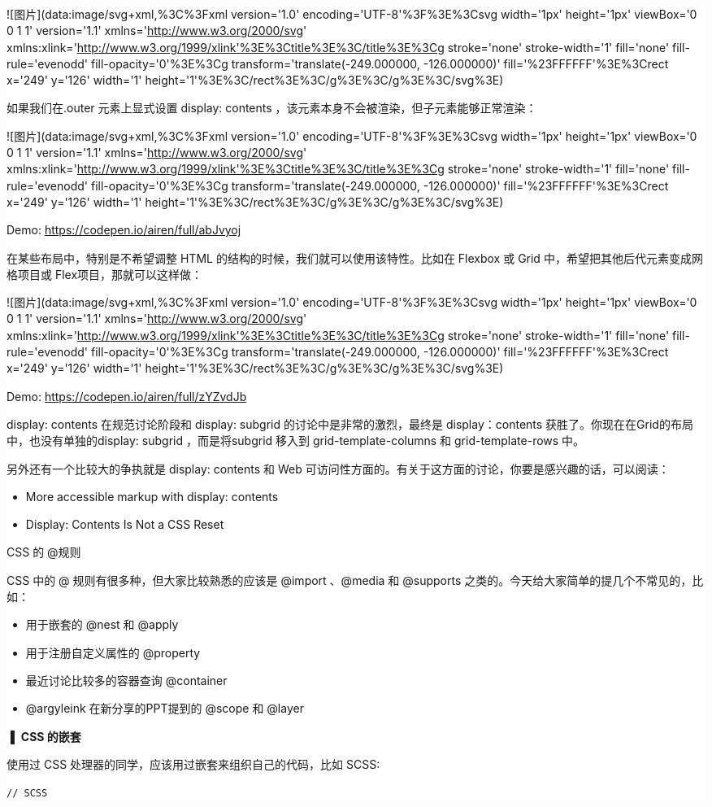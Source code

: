 ![图片](data:image/svg+xml,%3C%3Fxml version='1.0' encoding='UTF-8'%3F%3E%3Csvg width='1px' height='1px' viewBox='0 0 1 1' version='1.1' xmlns='http://www.w3.org/2000/svg' xmlns:xlink='http://www.w3.org/1999/xlink'%3E%3Ctitle%3E%3C/title%3E%3Cg stroke='none' stroke-width='1' fill='none' fill-rule='evenodd' fill-opacity='0'%3E%3Cg transform='translate(-249.000000, -126.000000)' fill='%23FFFFFF'%3E%3Crect x='249' y='126' width='1' height='1'%3E%3C/rect%3E%3C/g%3E%3C/g%3E%3C/svg%3E)

  

如果我们在.outer 元素上显式设置 display: contents ，该元素本身不会被渲染，但子元素能够正常渲染：

  

![图片](data:image/svg+xml,%3C%3Fxml version='1.0' encoding='UTF-8'%3F%3E%3Csvg width='1px' height='1px' viewBox='0 0 1 1' version='1.1' xmlns='http://www.w3.org/2000/svg' xmlns:xlink='http://www.w3.org/1999/xlink'%3E%3Ctitle%3E%3C/title%3E%3Cg stroke='none' stroke-width='1' fill='none' fill-rule='evenodd' fill-opacity='0'%3E%3Cg transform='translate(-249.000000, -126.000000)' fill='%23FFFFFF'%3E%3Crect x='249' y='126' width='1' height='1'%3E%3C/rect%3E%3C/g%3E%3C/g%3E%3C/svg%3E)

Demo: https://codepen.io/airen/full/abJvyoj

  

在某些布局中，特别是不希望调整 HTML 的结构的时候，我们就可以使用该特性。比如在 Flexbox 或 Grid 中，希望把其他后代元素变成网格项目或 Flex项目，那就可以这样做：

  

![图片](data:image/svg+xml,%3C%3Fxml version='1.0' encoding='UTF-8'%3F%3E%3Csvg width='1px' height='1px' viewBox='0 0 1 1' version='1.1' xmlns='http://www.w3.org/2000/svg' xmlns:xlink='http://www.w3.org/1999/xlink'%3E%3Ctitle%3E%3C/title%3E%3Cg stroke='none' stroke-width='1' fill='none' fill-rule='evenodd' fill-opacity='0'%3E%3Cg transform='translate(-249.000000, -126.000000)' fill='%23FFFFFF'%3E%3Crect x='249' y='126' width='1' height='1'%3E%3C/rect%3E%3C/g%3E%3C/g%3E%3C/svg%3E)

Demo: https://codepen.io/airen/full/zYZvdJb

  

display: contents 在规范讨论阶段和 display: subgrid 的讨论中是非常的激烈，最终是 display：contents 获胜了。你现在在Grid的布局中，也没有单独的display: subgrid ，而是将subgrid 移入到 grid-template-columns 和 grid-template-rows 中。

  

另外还有一个比较大的争执就是 display: contents 和 Web 可访问性方面的。有关于这方面的讨论，你要是感兴趣的话，可以阅读：

  

- More accessible markup with display: contents
    
- Display: Contents Is Not a CSS Reset
    

  

CSS 的 @规则

  

CSS 中的 @ 规则有很多种，但大家比较熟悉的应该是 @import 、@media 和 @supports 之类的。今天给大家简单的提几个不常见的，比如：

  

- 用于嵌套的 @nest 和 @apply
    
- 用于注册自定义属性的 @property
    

- 最近讨论比较多的容器查询 @container
    
- @argyleink 在新分享的PPT提到的 @scope 和 @layer
    

  
**▐**  **CSS 的嵌套**

  

使用过 CSS 处理器的同学，应该用过嵌套来组织自己的代码，比如 SCSS:

  

```
// SCSS
```
